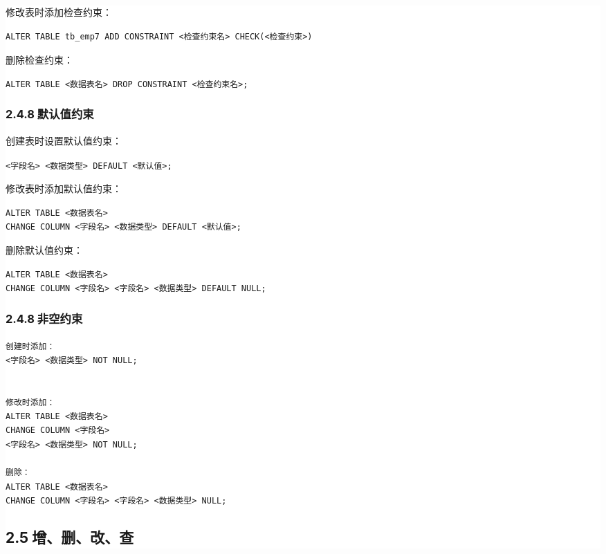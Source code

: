 

修改表时添加检查约束：

```mysql
ALTER TABLE tb_emp7 ADD CONSTRAINT <检查约束名> CHECK(<检查约束>)
```



删除检查约束：

```mysql
ALTER TABLE <数据表名> DROP CONSTRAINT <检查约束名>;
```

### 2.4.8 默认值约束

创建表时设置默认值约束：

```mysql
<字段名> <数据类型> DEFAULT <默认值>;
```



修改表时添加默认值约束：

```mysql
ALTER TABLE <数据表名>
CHANGE COLUMN <字段名> <数据类型> DEFAULT <默认值>;
```



删除默认值约束：

```mysql
ALTER TABLE <数据表名>
CHANGE COLUMN <字段名> <字段名> <数据类型> DEFAULT NULL;
```

### 2.4.8 非空约束

```mysql
创建时添加：
<字段名> <数据类型> NOT NULL;


修改时添加：
ALTER TABLE <数据表名>
CHANGE COLUMN <字段名>
<字段名> <数据类型> NOT NULL;

删除：
ALTER TABLE <数据表名>
CHANGE COLUMN <字段名> <字段名> <数据类型> NULL;
```

## 2.5 增、删、改、查
